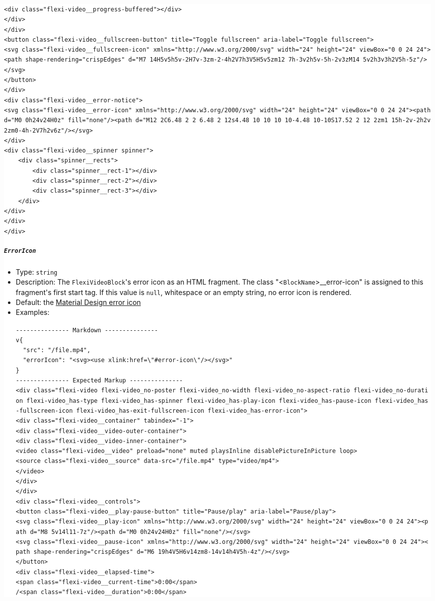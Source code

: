   ```````````````````````````````` none
  <div class="flexi-video__progress-buffered"></div>
  </div>
  </div>
  <button class="flexi-video__fullscreen-button" title="Toggle fullscreen" aria-label="Toggle fullscreen">
  <svg class="flexi-video__fullscreen-icon" xmlns="http://www.w3.org/2000/svg" width="24" height="24" viewBox="0 0 24 24"><path shape-rendering="crispEdges" d="M7 14H5v5h5v-2H7v-3zm-2-4h2V7h3V5H5v5zm12 7h-3v2h5v-5h-2v3zM14 5v2h3v3h2V5h-5z"/></svg>
  </button>
  </div>
  <div class="flexi-video__error-notice">
  <svg class="flexi-video__error-icon" xmlns="http://www.w3.org/2000/svg" width="24" height="24" viewBox="0 0 24 24"><path d="M0 0h24v24H0z" fill="none"/><path d="M12 2C6.48 2 2 6.48 2 12s4.48 10 10 10 10-4.48 10-10S17.52 2 12 2zm1 15h-2v-2h2v2zm0-4h-2V7h2v6z"/></svg>
  </div>
  <div class="flexi-video__spinner spinner">
      <div class="spinner__rects">
          <div class="spinner__rect-1"></div>
          <div class="spinner__rect-2"></div>
          <div class="spinner__rect-3"></div>
      </div>
  </div>
  </div>
  </div>
  ````````````````````````````````

##### `ErrorIcon`
- Type: `string`
- Description: The `FlexiVideoBlock`'s error icon as an HTML fragment.
  The class "<`BlockName`>__error-icon" is assigned to this fragment's first start tag.
  If this value is `null`, whitespace or an empty string, no error icon is rendered.
- Default: the [Material Design error icon](https://material.io/tools/icons/?icon=error&style=baseline)
- Examples:
  ```````````````````````````````` none
  --------------- Markdown ---------------
  v{ 
    "src": "/file.mp4",
    "errorIcon": "<svg><use xlink:href=\"#error-icon\"/></svg>"
  }
  --------------- Expected Markup ---------------
  <div class="flexi-video flexi-video_no-poster flexi-video_no-width flexi-video_no-aspect-ratio flexi-video_no-duration flexi-video_has-type flexi-video_has-spinner flexi-video_has-play-icon flexi-video_has-pause-icon flexi-video_has-fullscreen-icon flexi-video_has-exit-fullscreen-icon flexi-video_has-error-icon">
  <div class="flexi-video__container" tabindex="-1">
  <div class="flexi-video__video-outer-container">
  <div class="flexi-video__video-inner-container">
  <video class="flexi-video__video" preload="none" muted playsInline disablePictureInPicture loop>
  <source class="flexi-video__source" data-src="/file.mp4" type="video/mp4">
  </video>
  </div>
  </div>
  <div class="flexi-video__controls">
  <button class="flexi-video__play-pause-button" title="Pause/play" aria-label="Pause/play">
  <svg class="flexi-video__play-icon" xmlns="http://www.w3.org/2000/svg" width="24" height="24" viewBox="0 0 24 24"><path d="M8 5v14l11-7z"/><path d="M0 0h24v24H0z" fill="none"/></svg>
  <svg class="flexi-video__pause-icon" xmlns="http://www.w3.org/2000/svg" width="24" height="24" viewBox="0 0 24 24"><path shape-rendering="crispEdges" d="M6 19h4V5H6v14zm8-14v14h4V5h-4z"/></svg>
  </button>
  <div class="flexi-video__elapsed-time">
  <span class="flexi-video__current-time">0:00</span>
  /<span class="flexi-video__duration">0:00</span>
  ````````````````````````````````
